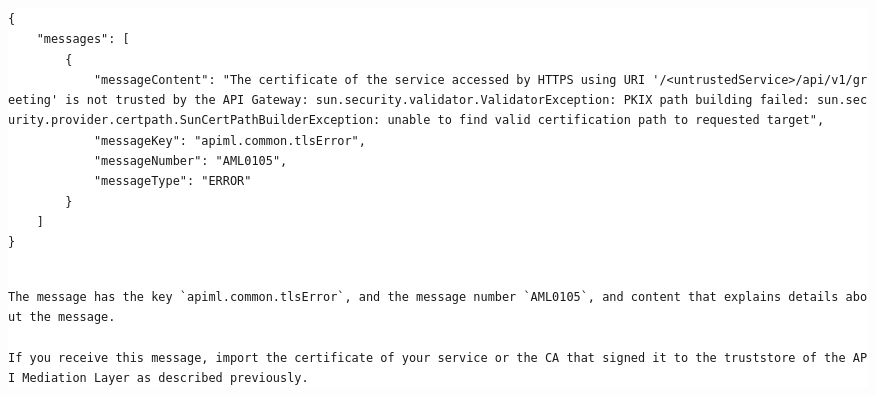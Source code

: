     {
        "messages": [
            {
                "messageContent": "The certificate of the service accessed by HTTPS using URI '/<untrustedService>/api/v1/greeting' is not trusted by the API Gateway: sun.security.validator.ValidatorException: PKIX path building failed: sun.security.provider.certpath.SunCertPathBuilderException: unable to find valid certification path to requested target",
                "messageKey": "apiml.common.tlsError",
                "messageNumber": "AML0105",
                "messageType": "ERROR"
            }
        ]
    }
```

The message has the key `apiml.common.tlsError`, and the message number `AML0105`, and content that explains details about the message.

If you receive this message, import the certificate of your service or the CA that signed it to the truststore of the API Mediation Layer as described previously.
